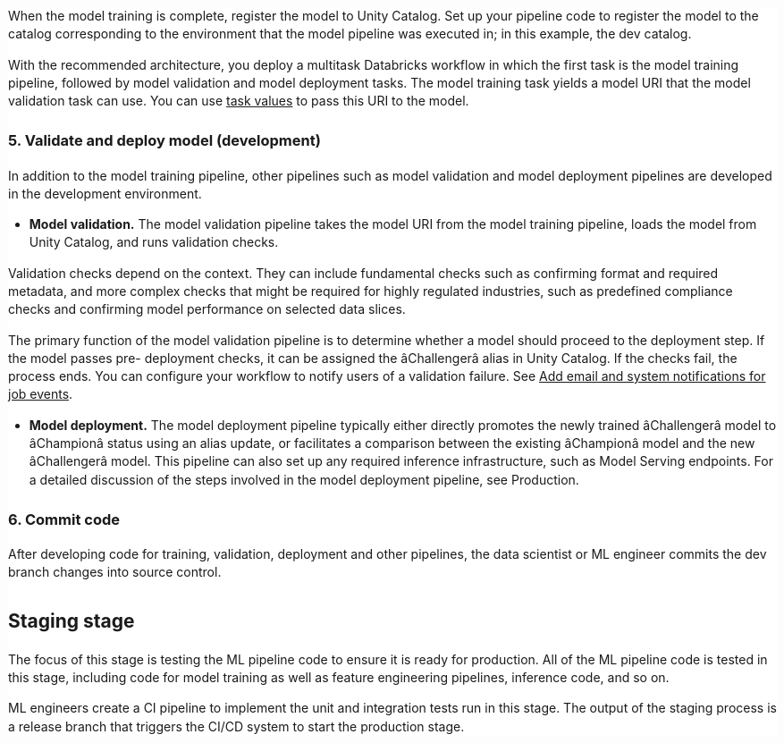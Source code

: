 When the model training is complete, register the model to Unity Catalog. Set
up your pipeline code to register the model to the catalog corresponding to
the environment that the model pipeline was executed in; in this example, the
dev catalog.

With the recommended architecture, you deploy a multitask Databricks workflow
in which the first task is the model training pipeline, followed by model
validation and model deployment tasks. The model training task yields a model
URI that the model validation task can use. You can use [task
values](../../jobs/task-values.html) to pass this URI to the model.

### 5\. Validate and deploy model (development)

In addition to the model training pipeline, other pipelines such as model
validation and model deployment pipelines are developed in the development
environment.

  * **Model validation.** The model validation pipeline takes the model URI from the model training pipeline, loads the model from Unity Catalog, and runs validation checks.

Validation checks depend on the context. They can include fundamental checks
such as confirming format and required metadata, and more complex checks that
might be required for highly regulated industries, such as predefined
compliance checks and confirming model performance on selected data slices.

The primary function of the model validation pipeline is to determine whether
a model should proceed to the deployment step. If the model passes pre-
deployment checks, it can be assigned the âChallengerâ alias in Unity
Catalog. If the checks fail, the process ends. You can configure your workflow
to notify users of a validation failure. See [Add email and system
notifications for job events](../../jobs/notifications.html).

  * **Model deployment.** The model deployment pipeline typically either directly promotes the newly trained âChallengerâ model to âChampionâ status using an alias update, or facilitates a comparison between the existing âChampionâ model and the new âChallengerâ model. This pipeline can also set up any required inference infrastructure, such as Model Serving endpoints. For a detailed discussion of the steps involved in the model deployment pipeline, see Production.

### 6\. Commit code

After developing code for training, validation, deployment and other
pipelines, the data scientist or ML engineer commits the dev branch changes
into source control.

## Staging stage

The focus of this stage is testing the ML pipeline code to ensure it is ready
for production. All of the ML pipeline code is tested in this stage, including
code for model training as well as feature engineering pipelines, inference
code, and so on.

ML engineers create a CI pipeline to implement the unit and integration tests
run in this stage. The output of the staging process is a release branch that
triggers the CI/CD system to start the production stage.
